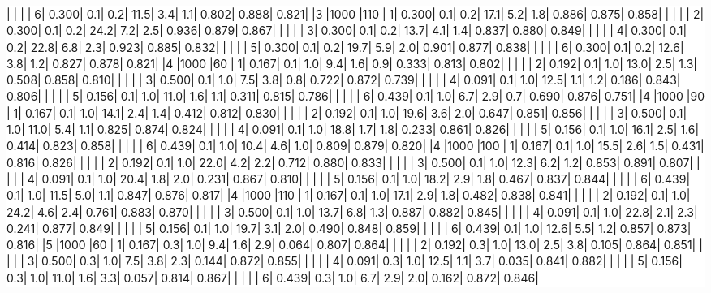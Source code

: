 |         |        |       |      6|   0.300|     0.1|  0.2| 11.5| 3.4| 1.1|       0.802|  0.888|  0.821|
|3        |1000    |110    |      1|   0.300|     0.1|  0.2| 17.1| 5.2| 1.8|       0.886|  0.875|  0.858|
|         |        |       |      2|   0.300|     0.1|  0.2| 24.2| 7.2| 2.5|       0.936|  0.879|  0.867|
|         |        |       |      3|   0.300|     0.1|  0.2| 13.7| 4.1| 1.4|       0.837|  0.880|  0.849|
|         |        |       |      4|   0.300|     0.1|  0.2| 22.8| 6.8| 2.3|       0.923|  0.885|  0.832|
|         |        |       |      5|   0.300|     0.1|  0.2| 19.7| 5.9| 2.0|       0.901|  0.877|  0.838|
|         |        |       |      6|   0.300|     0.1|  0.2| 12.6| 3.8| 1.2|       0.827|  0.878|  0.821|
|4        |1000    |60     |      1|   0.167|     0.1|  1.0|  9.4| 1.6| 0.9|       0.333|  0.813|  0.802|
|         |        |       |      2|   0.192|     0.1|  1.0| 13.0| 2.5| 1.3|       0.508|  0.858|  0.810|
|         |        |       |      3|   0.500|     0.1|  1.0|  7.5| 3.8| 0.8|       0.722|  0.872|  0.739|
|         |        |       |      4|   0.091|     0.1|  1.0| 12.5| 1.1| 1.2|       0.186|  0.843|  0.806|
|         |        |       |      5|   0.156|     0.1|  1.0| 11.0| 1.6| 1.1|       0.311|  0.815|  0.786|
|         |        |       |      6|   0.439|     0.1|  1.0|  6.7| 2.9| 0.7|       0.690|  0.876|  0.751|
|4        |1000    |90     |      1|   0.167|     0.1|  1.0| 14.1| 2.4| 1.4|       0.412|  0.812|  0.830|
|         |        |       |      2|   0.192|     0.1|  1.0| 19.6| 3.6| 2.0|       0.647|  0.851|  0.856|
|         |        |       |      3|   0.500|     0.1|  1.0| 11.0| 5.4| 1.1|       0.825|  0.874|  0.824|
|         |        |       |      4|   0.091|     0.1|  1.0| 18.8| 1.7| 1.8|       0.233|  0.861|  0.826|
|         |        |       |      5|   0.156|     0.1|  1.0| 16.1| 2.5| 1.6|       0.414|  0.823|  0.858|
|         |        |       |      6|   0.439|     0.1|  1.0| 10.4| 4.6| 1.0|       0.809|  0.879|  0.820|
|4        |1000    |100    |      1|   0.167|     0.1|  1.0| 15.5| 2.6| 1.5|       0.431|  0.816|  0.826|
|         |        |       |      2|   0.192|     0.1|  1.0| 22.0| 4.2| 2.2|       0.712|  0.880|  0.833|
|         |        |       |      3|   0.500|     0.1|  1.0| 12.3| 6.2| 1.2|       0.853|  0.891|  0.807|
|         |        |       |      4|   0.091|     0.1|  1.0| 20.4| 1.8| 2.0|       0.231|  0.867|  0.810|
|         |        |       |      5|   0.156|     0.1|  1.0| 18.2| 2.9| 1.8|       0.467|  0.837|  0.844|
|         |        |       |      6|   0.439|     0.1|  1.0| 11.5| 5.0| 1.1|       0.847|  0.876|  0.817|
|4        |1000    |110    |      1|   0.167|     0.1|  1.0| 17.1| 2.9| 1.8|       0.482|  0.838|  0.841|
|         |        |       |      2|   0.192|     0.1|  1.0| 24.2| 4.6| 2.4|       0.761|  0.883|  0.870|
|         |        |       |      3|   0.500|     0.1|  1.0| 13.7| 6.8| 1.3|       0.887|  0.882|  0.845|
|         |        |       |      4|   0.091|     0.1|  1.0| 22.8| 2.1| 2.3|       0.241|  0.877|  0.849|
|         |        |       |      5|   0.156|     0.1|  1.0| 19.7| 3.1| 2.0|       0.490|  0.848|  0.859|
|         |        |       |      6|   0.439|     0.1|  1.0| 12.6| 5.5| 1.2|       0.857|  0.873|  0.816|
|5        |1000    |60     |      1|   0.167|     0.3|  1.0|  9.4| 1.6| 2.9|       0.064|  0.807|  0.864|
|         |        |       |      2|   0.192|     0.3|  1.0| 13.0| 2.5| 3.8|       0.105|  0.864|  0.851|
|         |        |       |      3|   0.500|     0.3|  1.0|  7.5| 3.8| 2.3|       0.144|  0.872|  0.855|
|         |        |       |      4|   0.091|     0.3|  1.0| 12.5| 1.1| 3.7|       0.035|  0.841|  0.882|
|         |        |       |      5|   0.156|     0.3|  1.0| 11.0| 1.6| 3.3|       0.057|  0.814|  0.867|
|         |        |       |      6|   0.439|     0.3|  1.0|  6.7| 2.9| 2.0|       0.162|  0.872|  0.846|